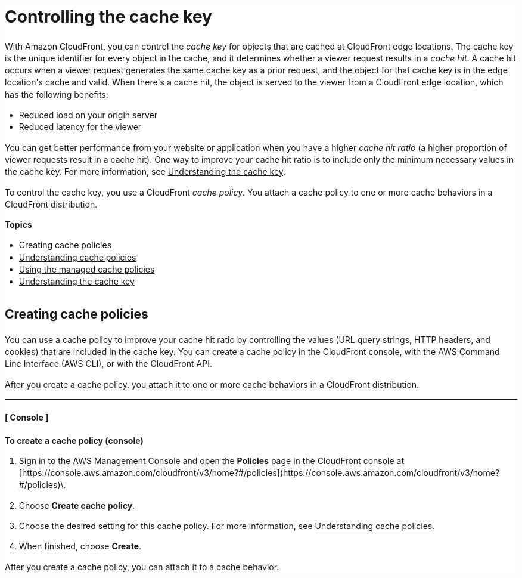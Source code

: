 # Controlling the cache key<a name="controlling-the-cache-key"></a>

With Amazon CloudFront, you can control the *cache key* for objects that are cached at CloudFront edge locations\. The cache key is the unique identifier for every object in the cache, and it determines whether a viewer request results in a *cache hit*\. A cache hit occurs when a viewer request generates the same cache key as a prior request, and the object for that cache key is in the edge location's cache and valid\. When there's a cache hit, the object is served to the viewer from a CloudFront edge location, which has the following benefits:
+ Reduced load on your origin server
+ Reduced latency for the viewer

You can get better performance from your website or application when you have a higher *cache hit ratio* \(a higher proportion of viewer requests result in a cache hit\)\. One way to improve your cache hit ratio is to include only the minimum necessary values in the cache key\. For more information, see [Understanding the cache key](understanding-the-cache-key.md)\.

To control the cache key, you use a CloudFront *cache policy*\. You attach a cache policy to one or more cache behaviors in a CloudFront distribution\.

**Topics**
+ [Creating cache policies](#cache-key-create-cache-policy)
+ [Understanding cache policies](#cache-key-understand-cache-policy)
+ [Using the managed cache policies](using-managed-cache-policies.md)
+ [Understanding the cache key](understanding-the-cache-key.md)

## Creating cache policies<a name="cache-key-create-cache-policy"></a>

You can use a cache policy to improve your cache hit ratio by controlling the values \(URL query strings, HTTP headers, and cookies\) that are included in the cache key\. You can create a cache policy in the CloudFront console, with the AWS Command Line Interface \(AWS CLI\), or with the CloudFront API\.

After you create a cache policy, you attach it to one or more cache behaviors in a CloudFront distribution\.

------
#### [ Console ]

**To create a cache policy \(console\)**

1. Sign in to the AWS Management Console and open the **Policies** page in the CloudFront console at [https://console.aws.amazon.com/cloudfront/v3/home?#/policies](https://console.aws.amazon.com/cloudfront/v3/home?#/policies)\.

1. Choose **Create cache policy**\.

1. Choose the desired setting for this cache policy\. For more information, see [Understanding cache policies](#cache-key-understand-cache-policy)\.

1. When finished, choose **Create**\.

After you create a cache policy, you can attach it to a cache behavior\.
